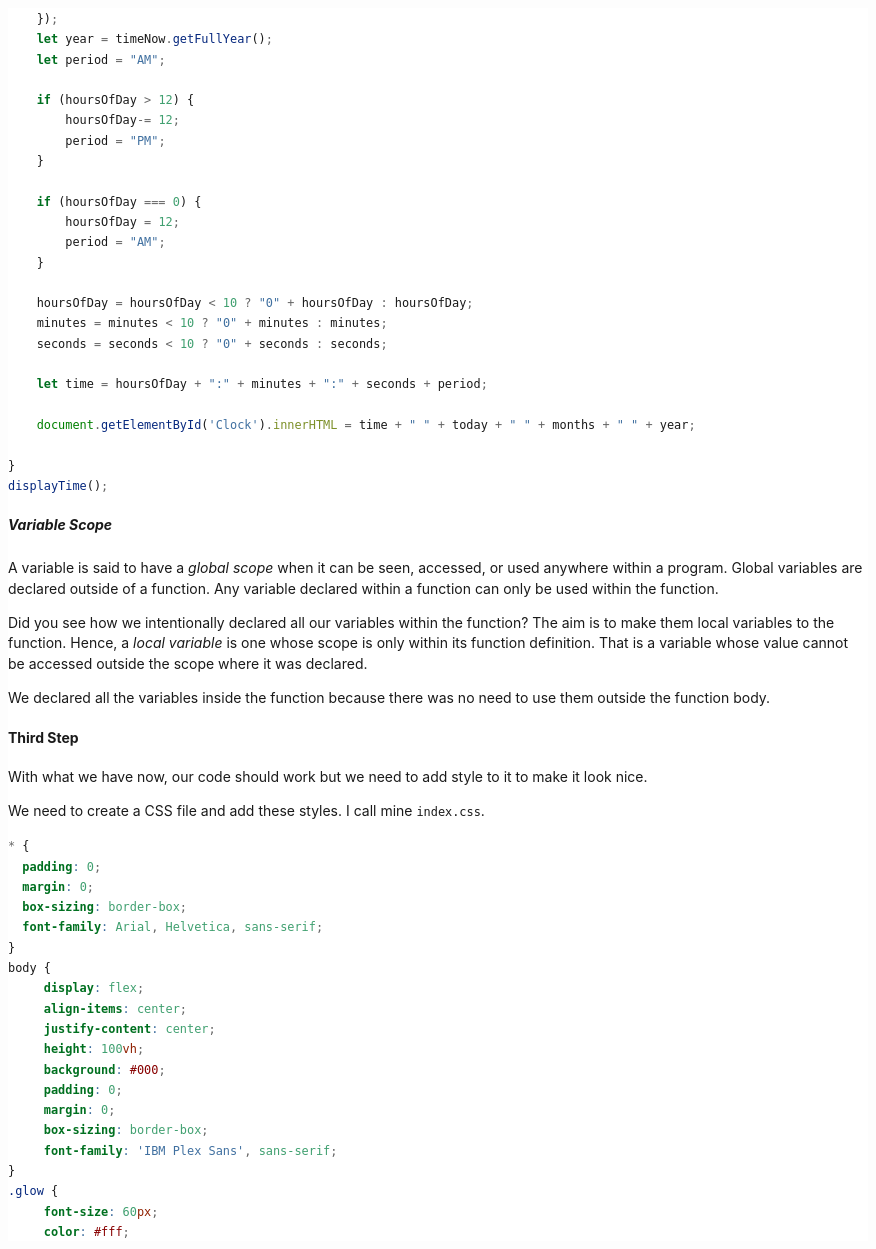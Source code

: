 ```js
    });
    let year = timeNow.getFullYear();
    let period = "AM";

    if (hoursOfDay > 12) {
        hoursOfDay-= 12;
        period = "PM";
    }

    if (hoursOfDay === 0) {
        hoursOfDay = 12;
        period = "AM";
    }

    hoursOfDay = hoursOfDay < 10 ? "0" + hoursOfDay : hoursOfDay;
    minutes = minutes < 10 ? "0" + minutes : minutes;
    seconds = seconds < 10 ? "0" + seconds : seconds;

    let time = hoursOfDay + ":" + minutes + ":" + seconds + period;

    document.getElementById('Clock').innerHTML = time + " " + today + " " + months + " " + year;

}
displayTime();
```
##### Variable Scope
A variable is said to have a *global scope* when it can be seen, accessed, or used anywhere within a program. Global variables are declared outside of a function. Any variable declared within a function can only be used within the function.

Did you see how we intentionally declared all our variables within the function? The aim is to make them local variables to the function. Hence, a *local variable* is one whose scope is only within its function definition. That is a variable whose value cannot be accessed outside the scope where it was declared.

We declared all the variables inside the function because there was no need to use them outside the function body.

#### Third Step

With what we have now, our code should work but we need to add style to it to make it look nice.

We need to create a CSS file and add these styles. I call mine ```index.css```.

```css
* {
  padding: 0;
  margin: 0;
  box-sizing: border-box;
  font-family: Arial, Helvetica, sans-serif;
}
body {
     display: flex;
     align-items: center;
     justify-content: center;
     height: 100vh;
     background: #000;
     padding: 0;
     margin: 0;
     box-sizing: border-box;
     font-family: 'IBM Plex Sans', sans-serif;
}
.glow {
     font-size: 60px;
     color: #fff;
```